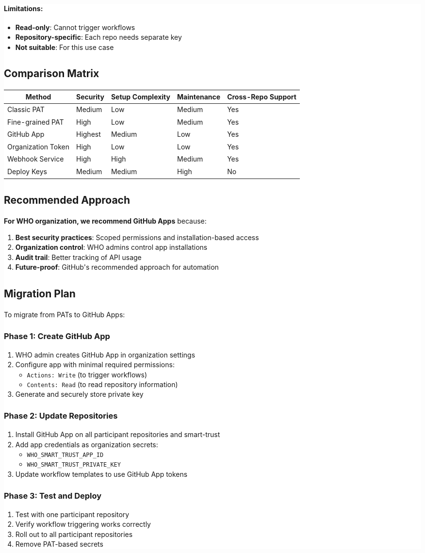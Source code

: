 #### Limitations:
- **Read-only**: Cannot trigger workflows
- **Repository-specific**: Each repo needs separate key
- **Not suitable**: For this use case

## Comparison Matrix

| Method | Security | Setup Complexity | Maintenance | Cross-Repo Support |
|--------|----------|------------------|-------------|-------------------|
| Classic PAT | Medium | Low | Medium | Yes |
| Fine-grained PAT | High | Low | Medium | Yes |
| GitHub App | Highest | Medium | Low | Yes |
| Organization Token | High | Low | Low | Yes |
| Webhook Service | High | High | Medium | Yes |
| Deploy Keys | Medium | Medium | High | No |

## Recommended Approach

**For WHO organization, we recommend GitHub Apps** because:

1. **Best security practices**: Scoped permissions and installation-based access
2. **Organization control**: WHO admins control app installations
3. **Audit trail**: Better tracking of API usage
4. **Future-proof**: GitHub's recommended approach for automation

## Migration Plan

To migrate from PATs to GitHub Apps:

### Phase 1: Create GitHub App
1. WHO admin creates GitHub App in organization settings
2. Configure app with minimal required permissions:
   - `Actions: Write` (to trigger workflows)
   - `Contents: Read` (to read repository information)
3. Generate and securely store private key

### Phase 2: Update Repositories
1. Install GitHub App on all participant repositories and smart-trust
2. Add app credentials as organization secrets:
   - `WHO_SMART_TRUST_APP_ID`
   - `WHO_SMART_TRUST_PRIVATE_KEY`
3. Update workflow templates to use GitHub App tokens

### Phase 3: Test and Deploy
1. Test with one participant repository
2. Verify workflow triggering works correctly
3. Roll out to all participant repositories
4. Remove PAT-based secrets
